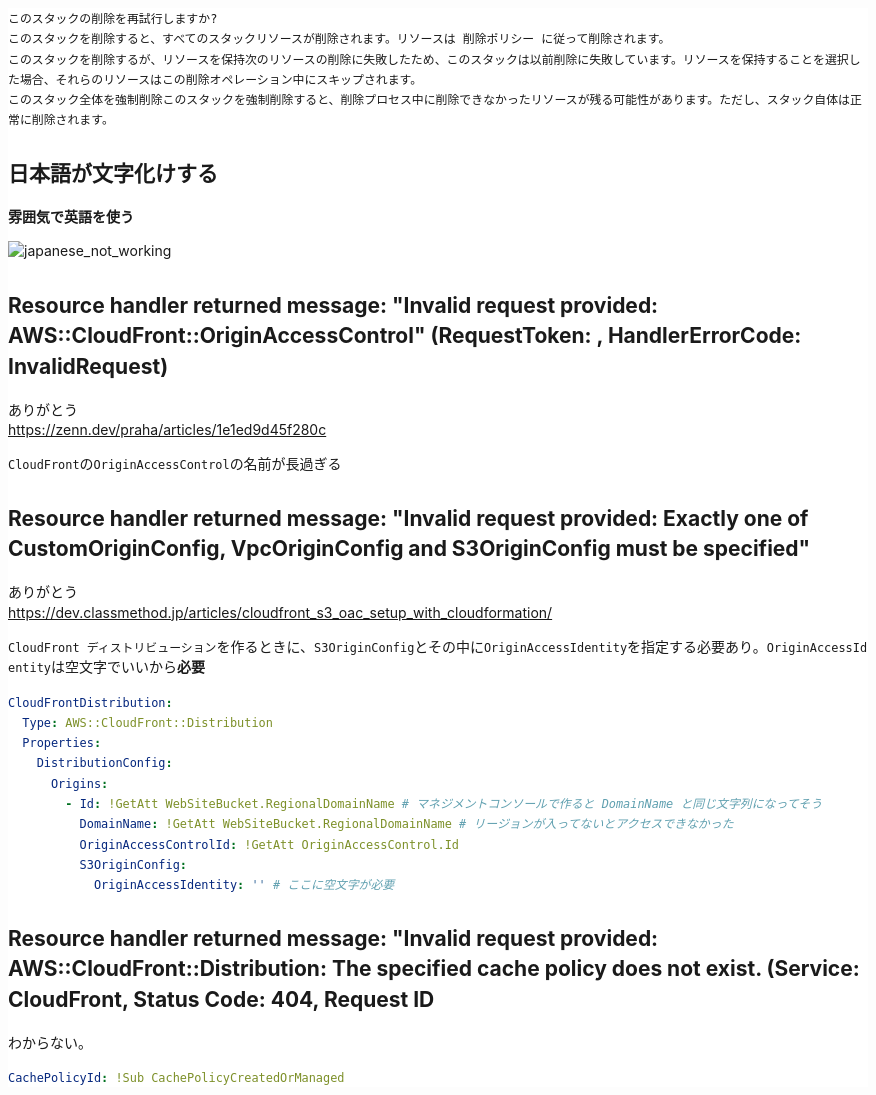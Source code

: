```plaintext
このスタックの削除を再試行しますか?
このスタックを削除すると、すべてのスタックリソースが削除されます。リソースは 削除ポリシー に従って削除されます。
このスタックを削除するが、リソースを保持次のリソースの削除に失敗したため、このスタックは以前削除に失敗しています。リソースを保持することを選択した場合、それらのリソースはこの削除オペレーション中にスキップされます。
このスタック全体を強制削除このスタックを強制削除すると、削除プロセス中に削除できなかったリソースが残る可能性があります。ただし、スタック自体は正常に削除されます。
```

## 日本語が文字化けする
**雰囲気で英語を使う**

![japanese_not_working](https://oekakityou.negitoro.dev/original/a5e905dd-ebab-43bb-aa09-2ec65b0f1cff.png)

## Resource handler returned message: "Invalid request provided: AWS::CloudFront::OriginAccessControl" (RequestToken: , HandlerErrorCode: InvalidRequest)
ありがとう  
https://zenn.dev/praha/articles/1e1ed9d45f280c

`CloudFront`の`OriginAccessControl`の名前が長過ぎる

## Resource handler returned message: "Invalid request provided: Exactly one of CustomOriginConfig, VpcOriginConfig and S3OriginConfig must be specified"
ありがとう  
https://dev.classmethod.jp/articles/cloudfront_s3_oac_setup_with_cloudformation/

`CloudFront ディストリビューション`を作るときに、`S3OriginConfig`とその中に`OriginAccessIdentity`を指定する必要あり。`OriginAccessIdentity`は空文字でいいから**必要**

```yaml
CloudFrontDistribution:
  Type: AWS::CloudFront::Distribution
  Properties:
    DistributionConfig:
      Origins:
        - Id: !GetAtt WebSiteBucket.RegionalDomainName # マネジメントコンソールで作ると DomainName と同じ文字列になってそう
          DomainName: !GetAtt WebSiteBucket.RegionalDomainName # リージョンが入ってないとアクセスできなかった
          OriginAccessControlId: !GetAtt OriginAccessControl.Id
          S3OriginConfig:
            OriginAccessIdentity: '' # ここに空文字が必要
```

## Resource handler returned message: "Invalid request provided: AWS::CloudFront::Distribution: The specified cache policy does not exist. (Service: CloudFront, Status Code: 404, Request ID

わからない。

```yaml
CachePolicyId: !Sub CachePolicyCreatedOrManaged
```
